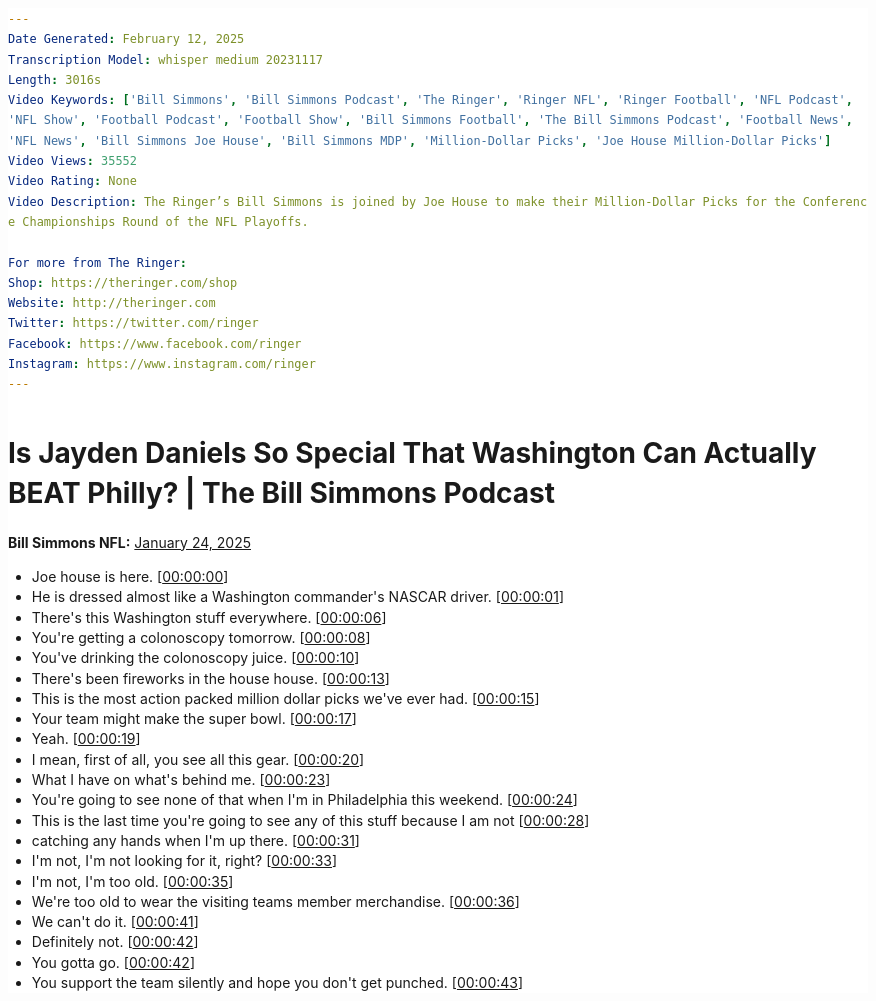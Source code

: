 ```yaml
---
Date Generated: February 12, 2025
Transcription Model: whisper medium 20231117
Length: 3016s
Video Keywords: ['Bill Simmons', 'Bill Simmons Podcast', 'The Ringer', 'Ringer NFL', 'Ringer Football', 'NFL Podcast', 'NFL Show', 'Football Podcast', 'Football Show', 'Bill Simmons Football', 'The Bill Simmons Podcast', 'Football News', 'NFL News', 'Bill Simmons Joe House', 'Bill Simmons MDP', 'Million-Dollar Picks', 'Joe House Million-Dollar Picks']
Video Views: 35552
Video Rating: None
Video Description: The Ringer’s Bill Simmons is joined by Joe House to make their Million-Dollar Picks for the Conference Championships Round of the NFL Playoffs.

For more from The Ringer:
Shop: https://theringer.com/shop
Website: http://theringer.com
Twitter: https://twitter.com/ringer
Facebook: https://www.facebook.com/ringer
Instagram: https://www.instagram.com/ringer
---
```


# Is Jayden Daniels So Special That Washington Can Actually BEAT Philly? | The Bill Simmons Podcast
**Bill Simmons NFL:** [January 24, 2025](https://www.youtube.com/watch?v=Tk4NCKokO3g)
*  Joe house is here. [[00:00:00](https://www.youtube.com/watch?v=Tk4NCKokO3g&t=0.0s)]
*  He is dressed almost like a Washington commander's NASCAR driver. [[00:00:01](https://www.youtube.com/watch?v=Tk4NCKokO3g&t=1.34s)]
*  There's this Washington stuff everywhere. [[00:00:06](https://www.youtube.com/watch?v=Tk4NCKokO3g&t=6.0s)]
*  You're getting a colonoscopy tomorrow. [[00:00:08](https://www.youtube.com/watch?v=Tk4NCKokO3g&t=8.5s)]
*  You've drinking the colonoscopy juice. [[00:00:10](https://www.youtube.com/watch?v=Tk4NCKokO3g&t=10.64s)]
*  There's been fireworks in the house house. [[00:00:13](https://www.youtube.com/watch?v=Tk4NCKokO3g&t=13.06s)]
*  This is the most action packed million dollar picks we've ever had. [[00:00:15](https://www.youtube.com/watch?v=Tk4NCKokO3g&t=15.06s)]
*  Your team might make the super bowl. [[00:00:17](https://www.youtube.com/watch?v=Tk4NCKokO3g&t=17.56s)]
*  Yeah. [[00:00:19](https://www.youtube.com/watch?v=Tk4NCKokO3g&t=19.48s)]
*  I mean, first of all, you see all this gear. [[00:00:20](https://www.youtube.com/watch?v=Tk4NCKokO3g&t=20.56s)]
*  What I have on what's behind me. [[00:00:23](https://www.youtube.com/watch?v=Tk4NCKokO3g&t=23.28s)]
*  You're going to see none of that when I'm in Philadelphia this weekend. [[00:00:24](https://www.youtube.com/watch?v=Tk4NCKokO3g&t=24.900000000000002s)]
*  This is the last time you're going to see any of this stuff because I am not [[00:00:28](https://www.youtube.com/watch?v=Tk4NCKokO3g&t=28.02s)]
*  catching any hands when I'm up there. [[00:00:31](https://www.youtube.com/watch?v=Tk4NCKokO3g&t=31.44s)]
*  I'm not, I'm not looking for it, right? [[00:00:33](https://www.youtube.com/watch?v=Tk4NCKokO3g&t=33.46s)]
*  I'm not, I'm too old. [[00:00:35](https://www.youtube.com/watch?v=Tk4NCKokO3g&t=35.14s)]
*  We're too old to wear the visiting teams member merchandise. [[00:00:36](https://www.youtube.com/watch?v=Tk4NCKokO3g&t=36.22s)]
*  We can't do it. [[00:00:41](https://www.youtube.com/watch?v=Tk4NCKokO3g&t=41.18s)]
*  Definitely not. [[00:00:42](https://www.youtube.com/watch?v=Tk4NCKokO3g&t=42.1s)]
*  You gotta go. [[00:00:42](https://www.youtube.com/watch?v=Tk4NCKokO3g&t=42.620000000000005s)]
*  You support the team silently and hope you don't get punched. [[00:00:43](https://www.youtube.com/watch?v=Tk4NCKokO3g&t=43.82s)]